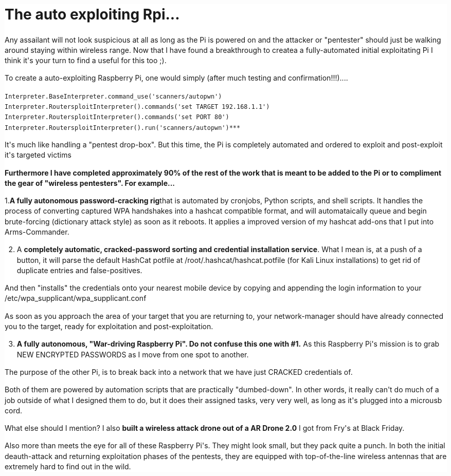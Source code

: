 # The auto exploiting Rpi...

Any assailant will not look suspicious at all as long as the Pi is powered on  and the attacker or "pentester" should just be walking around staying within wireless range. Now that I have found a breakthrough to createa a fully-automated initial exploitating Pi I think it's your turn to find a useful for this too ;).

To create a auto-exploiting Raspberry Pi, one would simply (after much testing and confirmation!!!)....

	Interpreter.BaseInterpreter.command_use('scanners/autopwn')
	Interpreter.RoutersploitInterpreter().commands('set TARGET 192.168.1.1')
	Interpreter.RoutersploitInterpreter().commands('set PORT 80')
	Interpreter.RoutersploitInterpreter().run('scanners/autopwn')***
	

It's much like handling a "pentest drop-box". But this time, the Pi is completely automated and ordered to exploit and post-exploit it's targeted victims

**Furthermore I have completed approximately 90% of the rest of the work that is meant to be added to the Pi or to compliment the gear of "wireless pentesters". For example...**

1.**A fully autonomous password-cracking rig**that is automated by cronjobs, Python scripts, and shell scripts. It handles the process of converting captured WPA handshakes into a hashcat compatible format, and will automataically queue and begin brute-forcing (dictionary attack style) as soon as it reboots. It applies a improved version of my hashcat add-ons that I put into Arms-Commander.

2. A **completely automatic, cracked-password sorting and credential installation service**. What I mean is, at a push of a button, it will parse the default HashCat potfile at /root/.hashcat/hashcat.potfile (for Kali Linux installations) to get rid of duplicate entries and false-positives.

And then "installs" the credentials onto your nearest mobile device by copying and appending the login information to your /etc/wpa_supplicant/wpa_supplicant.conf

As soon as you approach the area of your target that you are returning to, your network-manager should have already connected you to the target, ready for exploitation and post-exploitation.


3. **A fully autonomous, "War-driving Raspberry Pi". Do not confuse this one with #1.** As this Raspberry Pi's mission is to grab NEW ENCRYPTED PASSWORDS as I move from one spot to another. 

The purpose of the other Pi, is to break back into a network that we have just CRACKED credentials of. 


Both of them are powered by automation scripts that are practically "dumbed-down". In other words, it really can't do much of a job outside of what I designed them to do, but it does their assigned tasks, very very well, as long as it's plugged into a microusb cord.


What else should I mention? I also **built a wireless attack drone out of a AR Drone 2.0** I got from Fry's at Black Friday.

Also more than meets the eye for all of these Raspberry Pi's. They might look small, but they pack quite a punch. In both the initial deauth-attack and returning exploitation phases of the pentests, they are equipped with top-of-the-line wireless antennas that are extremely hard to find out in the wild.

